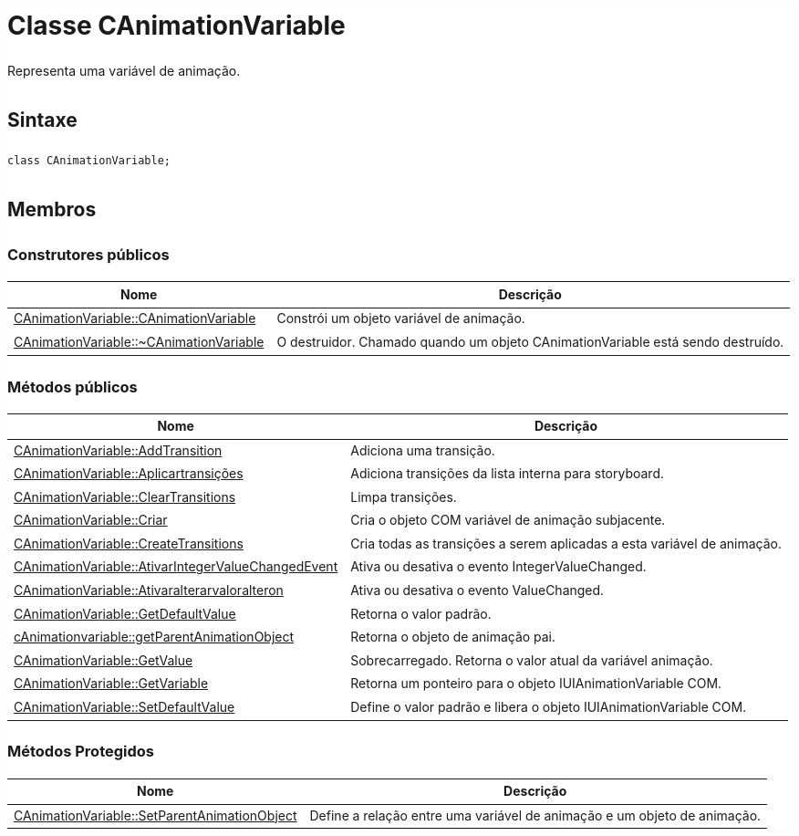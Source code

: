 # <a name="canimationvariable-class"></a>Classe CAnimationVariable

Representa uma variável de animação.

## <a name="syntax"></a>Sintaxe

```
class CAnimationVariable;
```

## <a name="members"></a>Membros

### <a name="public-constructors"></a>Construtores públicos

|Nome|Descrição|
|----------|-----------------|
|[CAnimationVariable::CAnimationVariable](#canimationvariable)|Constrói um objeto variável de animação.|
|[CAnimationVariable::~CAnimationVariable](#_dtorcanimationvariable)|O destruidor. Chamado quando um objeto CAnimationVariable está sendo destruído.|

### <a name="public-methods"></a>Métodos públicos

|Nome|Descrição|
|----------|-----------------|
|[CAnimationVariable::AddTransition](#addtransition)|Adiciona uma transição.|
|[CAnimationVariable::Aplicartransições](#applytransitions)|Adiciona transições da lista interna para storyboard.|
|[CAnimationVariable::ClearTransitions](#cleartransitions)|Limpa transições.|
|[CAnimationVariable::Criar](#create)|Cria o objeto COM variável de animação subjacente.|
|[CAnimationVariable::CreateTransitions](#createtransitions)|Cria todas as transições a serem aplicadas a esta variável de animação.|
|[CAnimationVariable::AtivarIntegerValueChangedEvent](#enableintegervaluechangedevent)|Ativa ou desativa o evento IntegerValueChanged.|
|[CAnimationVariable::Ativaralterarvaloralteron](#enablevaluechangedevent)|Ativa ou desativa o evento ValueChanged.|
|[CAnimationVariable::GetDefaultValue](#getdefaultvalue)|Retorna o valor padrão.|
|[cAnimationvariable::getParentAnimationObject](#getparentanimationobject)|Retorna o objeto de animação pai.|
|[CAnimationVariable::GetValue](#getvalue)|Sobrecarregado. Retorna o valor atual da variável animação.|
|[CAnimationVariable::GetVariable](#getvariable)|Retorna um ponteiro para o objeto IUIAnimationVariable COM.|
|[CAnimationVariable::SetDefaultValue](#setdefaultvalue)|Define o valor padrão e libera o objeto IUIAnimationVariable COM.|

### <a name="protected-methods"></a>Métodos Protegidos

|Nome|Descrição|
|----------|-----------------|
|[CAnimationVariable::SetParentAnimationObject](#setparentanimationobject)|Define a relação entre uma variável de animação e um objeto de animação.|
